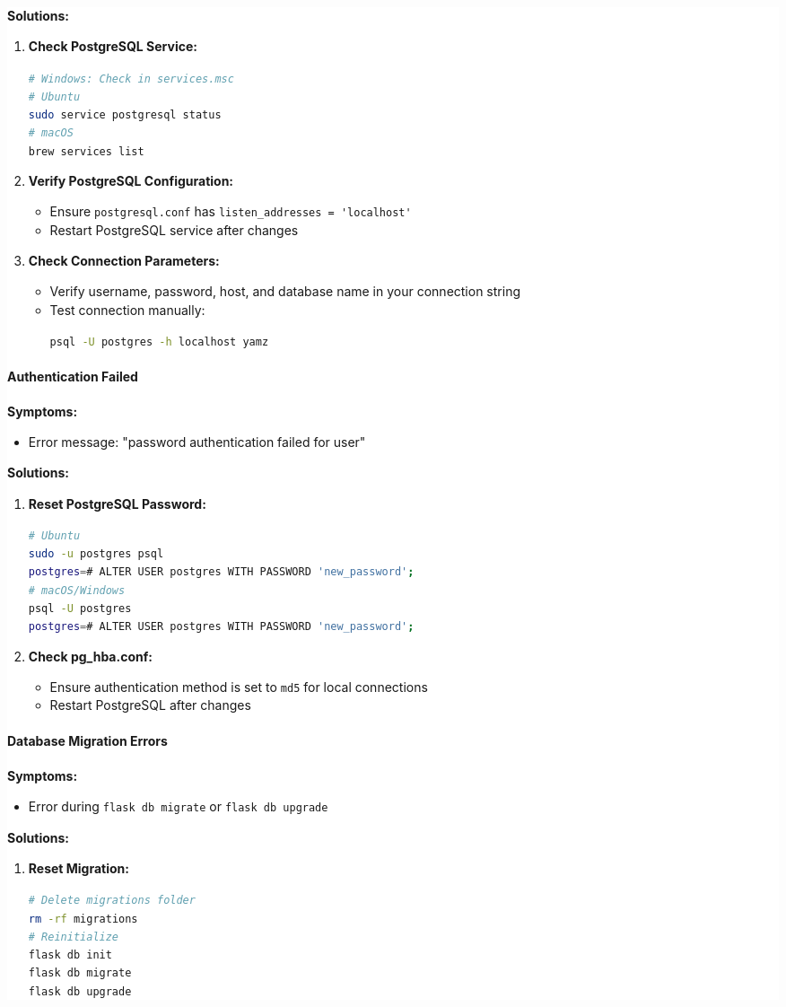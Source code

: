 **Solutions:**
1. **Check PostgreSQL Service:**
   ```bash
   # Windows: Check in services.msc
   # Ubuntu
   sudo service postgresql status
   # macOS
   brew services list
   ```
   
2. **Verify PostgreSQL Configuration:**
   - Ensure `postgresql.conf` has `listen_addresses = 'localhost'`
   - Restart PostgreSQL service after changes

3. **Check Connection Parameters:**
   - Verify username, password, host, and database name in your connection string
   - Test connection manually:
     ```bash
     psql -U postgres -h localhost yamz
     ```

#### Authentication Failed

**Symptoms:**
- Error message: "password authentication failed for user"

**Solutions:**
1. **Reset PostgreSQL Password:**
   ```bash
   # Ubuntu
   sudo -u postgres psql
   postgres=# ALTER USER postgres WITH PASSWORD 'new_password';
   # macOS/Windows
   psql -U postgres
   postgres=# ALTER USER postgres WITH PASSWORD 'new_password';
   ```

2. **Check pg_hba.conf:**
   - Ensure authentication method is set to `md5` for local connections
   - Restart PostgreSQL after changes

#### Database Migration Errors

**Symptoms:**
- Error during `flask db migrate` or `flask db upgrade`

**Solutions:**
1. **Reset Migration:**
   ```bash
   # Delete migrations folder
   rm -rf migrations
   # Reinitialize
   flask db init
   flask db migrate
   flask db upgrade
   ```
